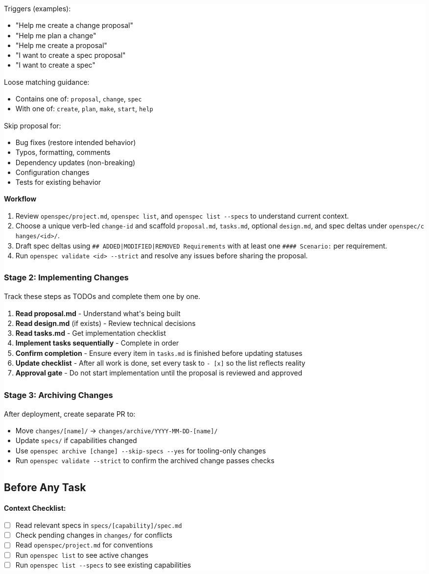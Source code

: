 Triggers (examples):
- "Help me create a change proposal"
- "Help me plan a change"
- "Help me create a proposal"
- "I want to create a spec proposal"
- "I want to create a spec"

Loose matching guidance:
- Contains one of: `proposal`, `change`, `spec`
- With one of: `create`, `plan`, `make`, `start`, `help`

Skip proposal for:
- Bug fixes (restore intended behavior)
- Typos, formatting, comments
- Dependency updates (non-breaking)
- Configuration changes
- Tests for existing behavior

**Workflow**
1. Review `openspec/project.md`, `openspec list`, and `openspec list --specs` to understand current context.
2. Choose a unique verb-led `change-id` and scaffold `proposal.md`, `tasks.md`, optional `design.md`, and spec deltas under `openspec/changes/<id>/`.
3. Draft spec deltas using `## ADDED|MODIFIED|REMOVED Requirements` with at least one `#### Scenario:` per requirement.
4. Run `openspec validate <id> --strict` and resolve any issues before sharing the proposal.

### Stage 2: Implementing Changes
Track these steps as TODOs and complete them one by one.
1. **Read proposal.md** - Understand what's being built
2. **Read design.md** (if exists) - Review technical decisions
3. **Read tasks.md** - Get implementation checklist
4. **Implement tasks sequentially** - Complete in order
5. **Confirm completion** - Ensure every item in `tasks.md` is finished before updating statuses
6. **Update checklist** - After all work is done, set every task to `- [x]` so the list reflects reality
7. **Approval gate** - Do not start implementation until the proposal is reviewed and approved

### Stage 3: Archiving Changes
After deployment, create separate PR to:
- Move `changes/[name]/` → `changes/archive/YYYY-MM-DD-[name]/`
- Update `specs/` if capabilities changed
- Use `openspec archive [change] --skip-specs --yes` for tooling-only changes
- Run `openspec validate --strict` to confirm the archived change passes checks

## Before Any Task

**Context Checklist:**
- [ ] Read relevant specs in `specs/[capability]/spec.md`
- [ ] Check pending changes in `changes/` for conflicts
- [ ] Read `openspec/project.md` for conventions
- [ ] Run `openspec list` to see active changes
- [ ] Run `openspec list --specs` to see existing capabilities
